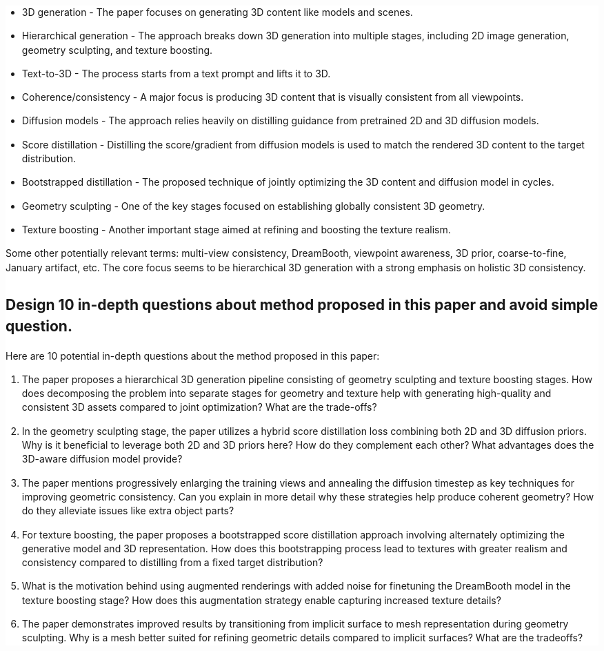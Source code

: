 - 3D generation - The paper focuses on generating 3D content like models and scenes. 

- Hierarchical generation - The approach breaks down 3D generation into multiple stages, including 2D image generation, geometry sculpting, and texture boosting.

- Text-to-3D - The process starts from a text prompt and lifts it to 3D.

- Coherence/consistency - A major focus is producing 3D content that is visually consistent from all viewpoints.

- Diffusion models - The approach relies heavily on distilling guidance from pretrained 2D and 3D diffusion models.

- Score distillation - Distilling the score/gradient from diffusion models is used to match the rendered 3D content to the target distribution. 

- Bootstrapped distillation - The proposed technique of jointly optimizing the 3D content and diffusion model in cycles.

- Geometry sculpting - One of the key stages focused on establishing globally consistent 3D geometry.

- Texture boosting - Another important stage aimed at refining and boosting the texture realism.

Some other potentially relevant terms: multi-view consistency, DreamBooth, viewpoint awareness, 3D prior, coarse-to-fine, January artifact, etc. The core focus seems to be hierarchical 3D generation with a strong emphasis on holistic 3D consistency.


## Design 10 in-depth questions about method proposed in this paper and avoid simple question.

 Here are 10 potential in-depth questions about the method proposed in this paper:

1. The paper proposes a hierarchical 3D generation pipeline consisting of geometry sculpting and texture boosting stages. How does decomposing the problem into separate stages for geometry and texture help with generating high-quality and consistent 3D assets compared to joint optimization? What are the trade-offs?

2. In the geometry sculpting stage, the paper utilizes a hybrid score distillation loss combining both 2D and 3D diffusion priors. Why is it beneficial to leverage both 2D and 3D priors here? How do they complement each other? What advantages does the 3D-aware diffusion model provide?

3. The paper mentions progressively enlarging the training views and annealing the diffusion timestep as key techniques for improving geometric consistency. Can you explain in more detail why these strategies help produce coherent geometry? How do they alleviate issues like extra object parts?

4. For texture boosting, the paper proposes a bootstrapped score distillation approach involving alternately optimizing the generative model and 3D representation. How does this bootstrapping process lead to textures with greater realism and consistency compared to distilling from a fixed target distribution? 

5. What is the motivation behind using augmented renderings with added noise for finetuning the DreamBooth model in the texture boosting stage? How does this augmentation strategy enable capturing increased texture details?

6. The paper demonstrates improved results by transitioning from implicit surface to mesh representation during geometry sculpting. Why is a mesh better suited for refining geometric details compared to implicit surfaces? What are the tradeoffs?
